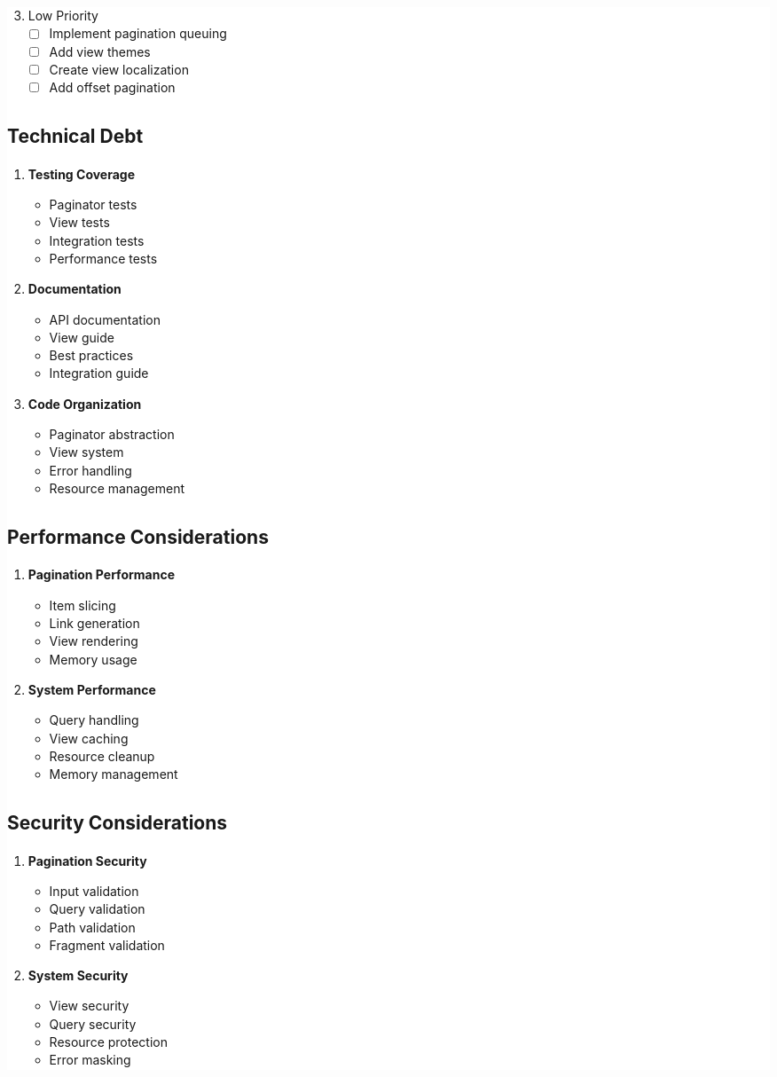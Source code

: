 3. Low Priority
   - [ ] Implement pagination queuing
   - [ ] Add view themes
   - [ ] Create view localization
   - [ ] Add offset pagination

## Technical Debt

1. **Testing Coverage**
   - Paginator tests
   - View tests
   - Integration tests
   - Performance tests

2. **Documentation**
   - API documentation
   - View guide
   - Best practices
   - Integration guide

3. **Code Organization**
   - Paginator abstraction
   - View system
   - Error handling
   - Resource management

## Performance Considerations

1. **Pagination Performance**
   - Item slicing
   - Link generation
   - View rendering
   - Memory usage

2. **System Performance**
   - Query handling
   - View caching
   - Resource cleanup
   - Memory management

## Security Considerations

1. **Pagination Security**
   - Input validation
   - Query validation
   - Path validation
   - Fragment validation

2. **System Security**
   - View security
   - Query security
   - Resource protection
   - Error masking
